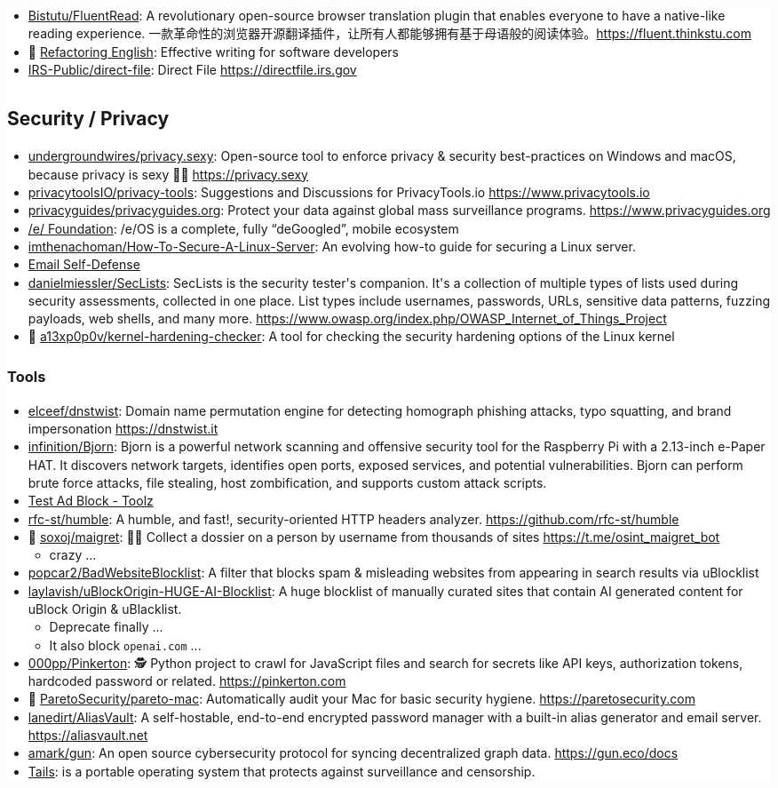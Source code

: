 - [Bistutu/FluentRead](https://github.com/Bistutu/FluentRead): A revolutionary open-source browser translation plugin that enables everyone to have a native-like reading experience. 一款革命性的浏览器开源翻译插件，让所有人都能够拥有基于母语般的阅读体验。https://fluent.thinkstu.com
- 🌟 [Refactoring English](https://refactoringenglish.com/): Effective writing for software developers
- [IRS-Public/direct-file](https://github.com/IRS-Public/direct-file): Direct File <https://directfile.irs.gov>

## Security / Privacy

- [undergroundwires/privacy.sexy](https://github.com/undergroundwires/privacy.sexy): Open-source tool to enforce privacy & security best-practices on Windows and macOS, because privacy is sexy 🍑🍆 <https://privacy.sexy>
- [privacytoolsIO/privacy-tools](https://github.com/privacytoolsIO/privacy-tools): Suggestions and Discussions for PrivacyTools.io <https://www.privacytools.io>
- [privacyguides/privacyguides.org](https://github.com/privacyguides/privacyguides.org): Protect your data against global mass surveillance programs. <https://www.privacyguides.org>
- [/e/ Foundation](https://e.foundation/e-os/): /e/OS is a complete, fully “deGoogled”, mobile ecosystem
- [imthenachoman/How-To-Secure-A-Linux-Server](https://github.com/imthenachoman/How-To-Secure-A-Linux-Server): An evolving how-to guide for securing a Linux server.
- [Email Self-Defense](https://emailselfdefense.fsf.org)
- [danielmiessler/SecLists](https://github.com/danielmiessler/SecLists): SecLists is the security tester's companion. It's a collection of multiple types of lists used during security assessments, collected in one place. List types include usernames, passwords, URLs, sensitive data patterns, fuzzing payloads, web shells, and many more. <https://www.owasp.org/index.php/OWASP_Internet_of_Things_Project>
- 🌟 [a13xp0p0v/kernel-hardening-checker](https://github.com/a13xp0p0v/kernel-hardening-checker): A tool for checking the security hardening options of the Linux kernel

### Tools

- [elceef/dnstwist](https://github.com/elceef/dnstwist): Domain name permutation engine for detecting homograph phishing attacks, typo squatting, and brand impersonation <https://dnstwist.it>
- [infinition/Bjorn](https://github.com/infinition/Bjorn): Bjorn is a powerful network scanning and offensive security tool for the Raspberry Pi with a 2.13-inch e-Paper HAT. It discovers network targets, identifies open ports, exposed services, and potential vulnerabilities. Bjorn can perform brute force attacks, file stealing, host zombification, and supports custom attack scripts.
- [Test Ad Block - Toolz](https://d3ward.github.io/toolz/adblock.html)
- [rfc-st/humble](https://github.com/rfc-st/humble): A humble, and fast!, security-oriented HTTP headers analyzer. <https://github.com/rfc-st/humble>
- 🌟 [soxoj/maigret](https://github.com/soxoj/maigret): 🕵️‍♂️ Collect a dossier on a person by username from thousands of sites <https://t.me/osint_maigret_bot>
  - crazy ...
- [popcar2/BadWebsiteBlocklist](https://github.com/popcar2/BadWebsiteBlocklist): A filter that blocks spam & misleading websites from appearing in search results via uBlocklist
- [laylavish/uBlockOrigin-HUGE-AI-Blocklist](https://github.com/laylavish/uBlockOrigin-HUGE-AI-Blocklist): A huge blocklist of manually curated sites that contain AI generated content for uBlock Origin & uBlacklist.
  - Deprecate finally ...
  - It also block `openai.com` ...
- [000pp/Pinkerton](https://github.com/000pp/Pinkerton): 🕵️ Python project to crawl for JavaScript files and search for secrets like API keys, authorization tokens, hardcoded password or related. <https://pinkerton.com>
- 🌟 [ParetoSecurity/pareto-mac](https://github.com/ParetoSecurity/pareto-mac): Automatically audit your Mac for basic security hygiene. <https://paretosecurity.com>
- [lanedirt/AliasVault](https://github.com/lanedirt/AliasVault): A self-hostable, end-to-end encrypted password manager with a built-in alias generator and email server. <https://aliasvault.net>
- [amark/gun](https://github.com/amark/gun): An open source cybersecurity protocol for syncing decentralized graph data. <https://gun.eco/docs>
- [Tails](https://tails.net/): is a portable operating system that protects against surveillance and censorship.
